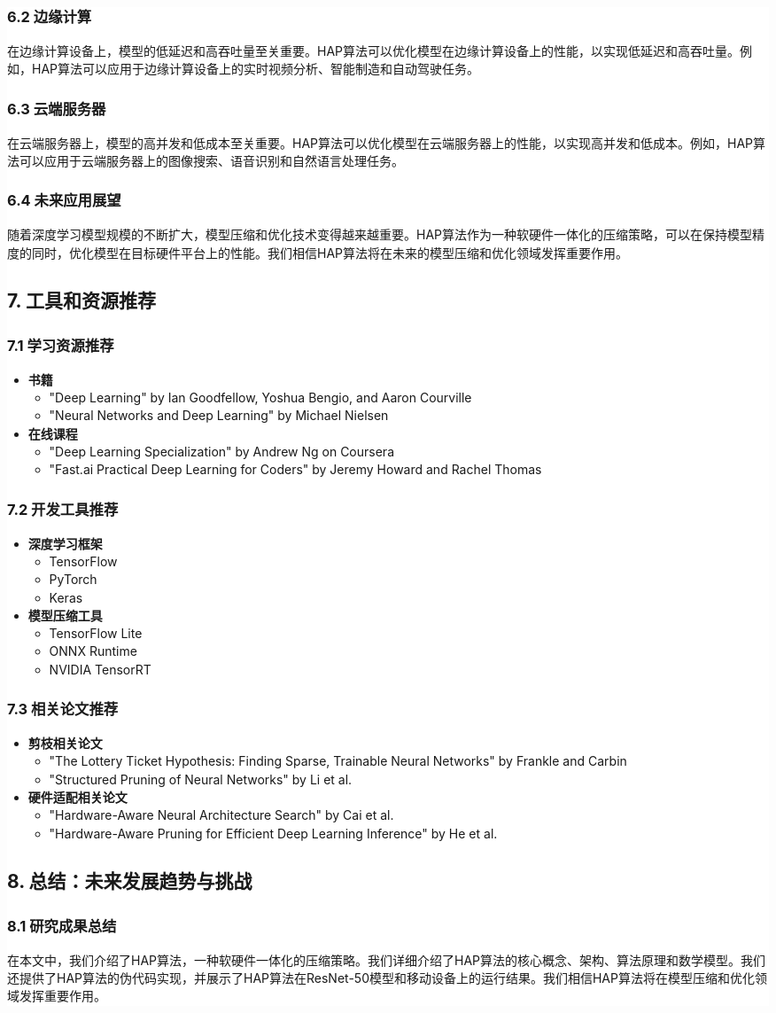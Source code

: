 ### 6.2 边缘计算

在边缘计算设备上，模型的低延迟和高吞吐量至关重要。HAP算法可以优化模型在边缘计算设备上的性能，以实现低延迟和高吞吐量。例如，HAP算法可以应用于边缘计算设备上的实时视频分析、智能制造和自动驾驶任务。

### 6.3 云端服务器

在云端服务器上，模型的高并发和低成本至关重要。HAP算法可以优化模型在云端服务器上的性能，以实现高并发和低成本。例如，HAP算法可以应用于云端服务器上的图像搜索、语音识别和自然语言处理任务。

### 6.4 未来应用展望

随着深度学习模型规模的不断扩大，模型压缩和优化技术变得越来越重要。HAP算法作为一种软硬件一体化的压缩策略，可以在保持模型精度的同时，优化模型在目标硬件平台上的性能。我们相信HAP算法将在未来的模型压缩和优化领域发挥重要作用。

## 7. 工具和资源推荐

### 7.1 学习资源推荐

- **书籍**
  - "Deep Learning" by Ian Goodfellow, Yoshua Bengio, and Aaron Courville
  - "Neural Networks and Deep Learning" by Michael Nielsen
- **在线课程**
  - "Deep Learning Specialization" by Andrew Ng on Coursera
  - "Fast.ai Practical Deep Learning for Coders" by Jeremy Howard and Rachel Thomas

### 7.2 开发工具推荐

- **深度学习框架**
  - TensorFlow
  - PyTorch
  - Keras
- **模型压缩工具**
  - TensorFlow Lite
  - ONNX Runtime
  - NVIDIA TensorRT

### 7.3 相关论文推荐

- **剪枝相关论文**
  - "The Lottery Ticket Hypothesis: Finding Sparse, Trainable Neural Networks" by Frankle and Carbin
  - "Structured Pruning of Neural Networks" by Li et al.
- **硬件适配相关论文**
  - "Hardware-Aware Neural Architecture Search" by Cai et al.
  - "Hardware-Aware Pruning for Efficient Deep Learning Inference" by He et al.

## 8. 总结：未来发展趋势与挑战

### 8.1 研究成果总结

在本文中，我们介绍了HAP算法，一种软硬件一体化的压缩策略。我们详细介绍了HAP算法的核心概念、架构、算法原理和数学模型。我们还提供了HAP算法的伪代码实现，并展示了HAP算法在ResNet-50模型和移动设备上的运行结果。我们相信HAP算法将在模型压缩和优化领域发挥重要作用。
